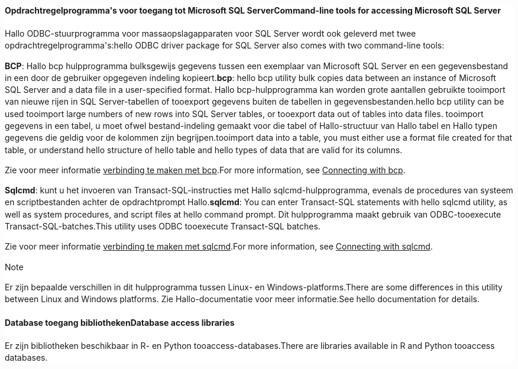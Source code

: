 #### <a name="command-line-tools-for-accessing-microsoft-sql-server"></a><span data-ttu-id="db3a4-296">Opdrachtregelprogramma's voor toegang tot Microsoft SQL Server</span><span class="sxs-lookup"><span data-stu-id="db3a4-296">Command-line tools for accessing Microsoft SQL Server</span></span>
<span data-ttu-id="db3a4-297">Hallo ODBC-stuurprogramma voor massaopslagapparaten voor SQL Server wordt ook geleverd met twee opdrachtregelprogramma's:</span><span class="sxs-lookup"><span data-stu-id="db3a4-297">hello ODBC driver package for SQL Server also comes with two command-line tools:</span></span>

<span data-ttu-id="db3a4-298">**BCP**: Hallo bcp hulpprogramma bulksgewijs gegevens tussen een exemplaar van Microsoft SQL Server en een gegevensbestand in een door de gebruiker opgegeven indeling kopieert.</span><span class="sxs-lookup"><span data-stu-id="db3a4-298">**bcp**: hello bcp utility bulk copies data between an instance of Microsoft SQL Server and a data file in a user-specified format.</span></span> <span data-ttu-id="db3a4-299">Hallo bcp-hulpprogramma kan worden grote aantallen gebruikte tooimport van nieuwe rijen in SQL Server-tabellen of tooexport gegevens buiten de tabellen in gegevensbestanden.</span><span class="sxs-lookup"><span data-stu-id="db3a4-299">hello bcp utility can be used tooimport large numbers of new rows into SQL Server tables, or tooexport data out of tables into data files.</span></span> <span data-ttu-id="db3a4-300">tooimport gegevens in een tabel, u moet ofwel bestand-indeling gemaakt voor die tabel of Hallo-structuur van Hallo tabel en Hallo typen gegevens die geldig voor de kolommen zijn begrijpen.</span><span class="sxs-lookup"><span data-stu-id="db3a4-300">tooimport data into a table, you must either use a format file created for that table, or understand hello structure of hello table and hello types of data that are valid for its columns.</span></span>

<span data-ttu-id="db3a4-301">Zie voor meer informatie [verbinding te maken met bcp](https://msdn.microsoft.com/library/hh568446.aspx).</span><span class="sxs-lookup"><span data-stu-id="db3a4-301">For more information, see [Connecting with bcp](https://msdn.microsoft.com/library/hh568446.aspx).</span></span>

<span data-ttu-id="db3a4-302">**Sqlcmd**: kunt u het invoeren van Transact-SQL-instructies met Hallo sqlcmd-hulpprogramma, evenals de procedures van systeem en scriptbestanden achter de opdrachtprompt Hallo.</span><span class="sxs-lookup"><span data-stu-id="db3a4-302">**sqlcmd**: You can enter Transact-SQL statements with hello sqlcmd utility, as well as system procedures, and script files at hello command prompt.</span></span> <span data-ttu-id="db3a4-303">Dit hulpprogramma maakt gebruik van ODBC-tooexecute Transact-SQL-batches.</span><span class="sxs-lookup"><span data-stu-id="db3a4-303">This utility uses ODBC tooexecute Transact-SQL batches.</span></span>

<span data-ttu-id="db3a4-304">Zie voor meer informatie [verbinding te maken met sqlcmd](https://msdn.microsoft.com/library/hh568447.aspx).</span><span class="sxs-lookup"><span data-stu-id="db3a4-304">For more information, see [Connecting with sqlcmd](https://msdn.microsoft.com/library/hh568447.aspx).</span></span>

> [!NOTE]
> <span data-ttu-id="db3a4-305">Er zijn bepaalde verschillen in dit hulpprogramma tussen Linux- en Windows-platforms.</span><span class="sxs-lookup"><span data-stu-id="db3a4-305">There are some differences in this utility between Linux and Windows platforms.</span></span> <span data-ttu-id="db3a4-306">Zie Hallo-documentatie voor meer informatie.</span><span class="sxs-lookup"><span data-stu-id="db3a4-306">See hello documentation for details.</span></span>
> 
> 

#### <a name="database-access-libraries"></a><span data-ttu-id="db3a4-307">Database toegang bibliotheken</span><span class="sxs-lookup"><span data-stu-id="db3a4-307">Database access libraries</span></span>
<span data-ttu-id="db3a4-308">Er zijn bibliotheken beschikbaar in R- en Python tooaccess-databases.</span><span class="sxs-lookup"><span data-stu-id="db3a4-308">There are libraries available in R and Python tooaccess databases.</span></span>
